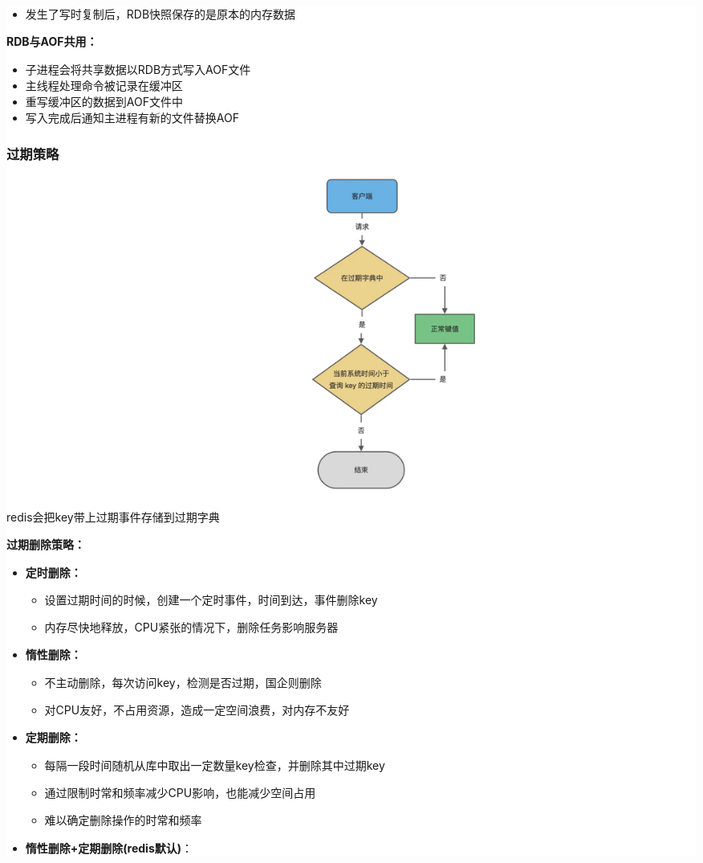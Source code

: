 - 发生了写时复制后，RDB快照保存的是原本的内存数据

**RDB与AOF共用：**

- 子进程会将共享数据以RDB方式写入AOF文件
- 主线程处理命令被记录在缓冲区
- 重写缓冲区的数据到AOF文件中
- 写入完成后通知主进程有新的文件替换AOF

### 过期策略

![image-20240604233602608](./assets/image-20240604233602608.png)

redis会把key带上过期事件存储到过期字典

**过期删除策略：**

- **定时删除：**

  - 设置过期时间的时候，创建一个定时事件，时间到达，事件删除key

  - 内存尽快地释放，CPU紧张的情况下，删除任务影响服务器

- **惰性删除：**

  - 不主动删除，每次访问key，检测是否过期，国企则删除

  - 对CPU友好，不占用资源，造成一定空间浪费，对内存不友好

- **定期删除：**

  - 每隔一段时间随机从库中取出一定数量key检查，并删除其中过期key

  - 通过限制时常和频率减少CPU影响，也能减少空间占用

  - 难以确定删除操作的时常和频率

- **惰性删除+定期删除(redis默认)**：
